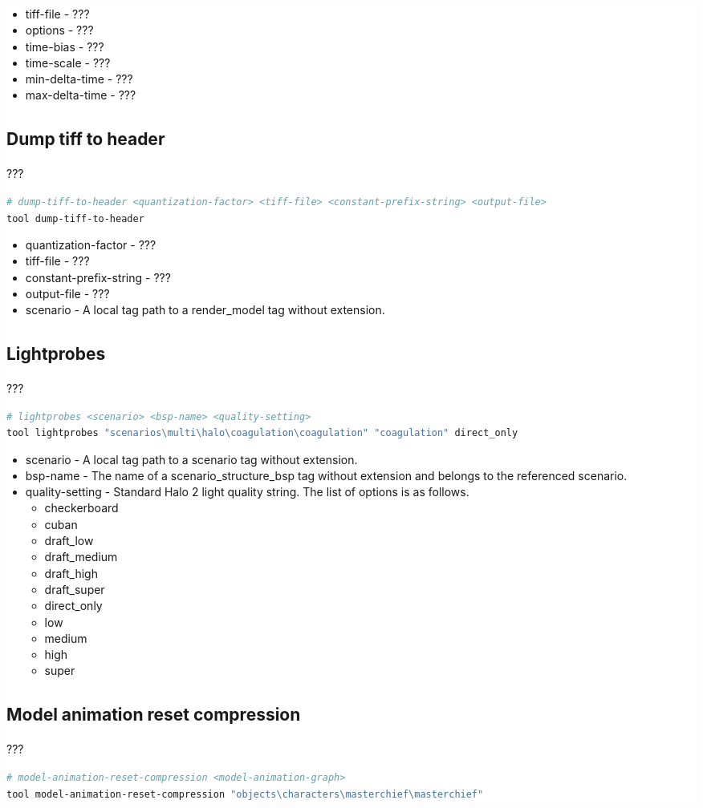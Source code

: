 * tiff-file - ???
* options - ???
* time-bias - ???
* time-scale - ???
* min-delta-time - ???
* max-delta-time - ???





## Dump tiff to header
???

```sh
# dump-tiff-to-header <quantization-factor> <tiff-file> <constant-prefix-string> <output-file>
tool dump-tiff-to-header
```

* quantization-factor - ???
* tiff-file - ???
* constant-prefix-string - ???
* output-file - ???
* scenario - A local tag path to a render_model tag without extension.

## Lightprobes
???

```sh
# lightprobes <scenario> <bsp-name> <quality-setting>
tool lightprobes "scenarios\multi\halo\coagulation\coagulation" "coagulation" direct_only
```

* scenario - A local tag path to a scenario tag without extension.
* bsp-name - The name of a scenario_structure_bsp tag without extension and belongs to the referenced scenario.
* quality-setting - Standard Halo 2 light quality string. The list of options is as follows.
	* checkerboard
	* cuban
	* draft_low
	* draft_medium
	* draft_high
	* draft_super
	* direct_only
	* low
	* medium
	* high
	* super



## Model animation reset compression
???

```sh
# model-animation-reset-compression <model-animation-graph>
tool model-animation-reset-compression "objects\characters\masterchief\masterchief"
```
